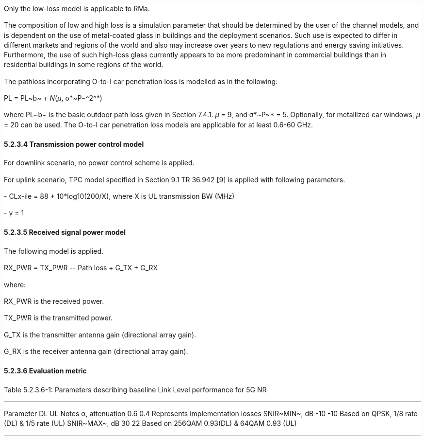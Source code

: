 Only the low-loss model is applicable to RMa.

The composition of low and high loss is a simulation parameter that
should be determined by the user of the channel models, and is dependent
on the use of metal-coated glass in buildings and the deployment
scenarios. Such use is expected to differ in different markets and
regions of the world and also may increase over years to new regulations
and energy saving initiatives. Furthermore, the use of such high-loss
glass currently appears to be more predominant in commercial buildings
than in residential buildings in some regions of the world.

The pathloss incorporating O-to-I car penetration loss is modelled as in
the following:

PL = PL~b~ + *N*(*μ*, σ*~P~^2^*)

where PL~b~ is the basic outdoor path loss given in Section 7.4.1. *μ* =
9, and σ*~P~* = 5. Optionally, for metallized car windows, *μ* = 20 can
be used. The O-to-I car penetration loss models are applicable for at
least 0.6-60 GHz.

#### 5.2.3.4 Transmission power control model

For downlink scenario, no power control scheme is applied.

For uplink scenario, TPC model specified in Section 9.1 TR 36.942 \[9\]
is applied with following parameters.

\- CLx-ile = 88 + 10\*log10(200/X), where X is UL transmission BW (MHz)

\- γ = 1

#### 5.2.3.5 Received signal power model

The following model is applied.

RX\_PWR = TX\_PWR -- Path loss + G\_TX + G\_RX

where:

RX\_PWR is the received power.

TX\_PWR is the transmitted power.

G\_TX is the transmitter antenna gain (directional array gain).

G\_RX is the receiver antenna gain (directional array gain).

#### 5.2.3.6 Evaluation metric

Table 5.2.3.6-1: Parameters describing baseline Link Level performance
for 5G NR

  ---------------- ----- ----- ----------------------------------------------
  Parameter        DL    UL    Notes
  α, attenuation   0.6   0.4   Represents implementation losses
  SNIR~MIN~, dB    -10   -10   Based on QPSK, 1/8 rate (DL) & 1/5 rate (UL)
  SNIR~MAX~, dB    30    22    Based on 256QAM 0.93(DL) & 64QAM 0.93 (UL)
  ---------------- ----- ----- ----------------------------------------------
